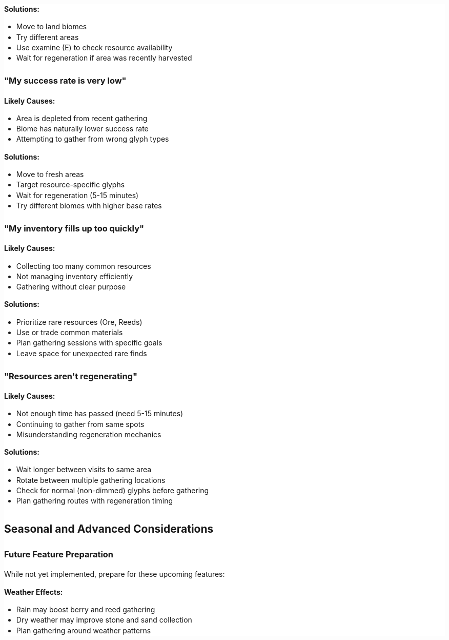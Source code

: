 **Solutions:**
- Move to land biomes
- Try different areas
- Use examine (E) to check resource availability
- Wait for regeneration if area was recently harvested

### "My success rate is very low"
**Likely Causes:**
- Area is depleted from recent gathering
- Biome has naturally lower success rate
- Attempting to gather from wrong glyph types

**Solutions:**
- Move to fresh areas
- Target resource-specific glyphs
- Wait for regeneration (5-15 minutes)
- Try different biomes with higher base rates

### "My inventory fills up too quickly"
**Likely Causes:**
- Collecting too many common resources
- Not managing inventory efficiently
- Gathering without clear purpose

**Solutions:**
- Prioritize rare resources (Ore, Reeds)
- Use or trade common materials
- Plan gathering sessions with specific goals
- Leave space for unexpected rare finds

### "Resources aren't regenerating"
**Likely Causes:**
- Not enough time has passed (need 5-15 minutes)
- Continuing to gather from same spots
- Misunderstanding regeneration mechanics

**Solutions:**
- Wait longer between visits to same area
- Rotate between multiple gathering locations
- Check for normal (non-dimmed) glyphs before gathering
- Plan gathering routes with regeneration timing

## Seasonal and Advanced Considerations

### Future Feature Preparation
While not yet implemented, prepare for these upcoming features:

**Weather Effects:**
- Rain may boost berry and reed gathering
- Dry weather may improve stone and sand collection
- Plan gathering around weather patterns
